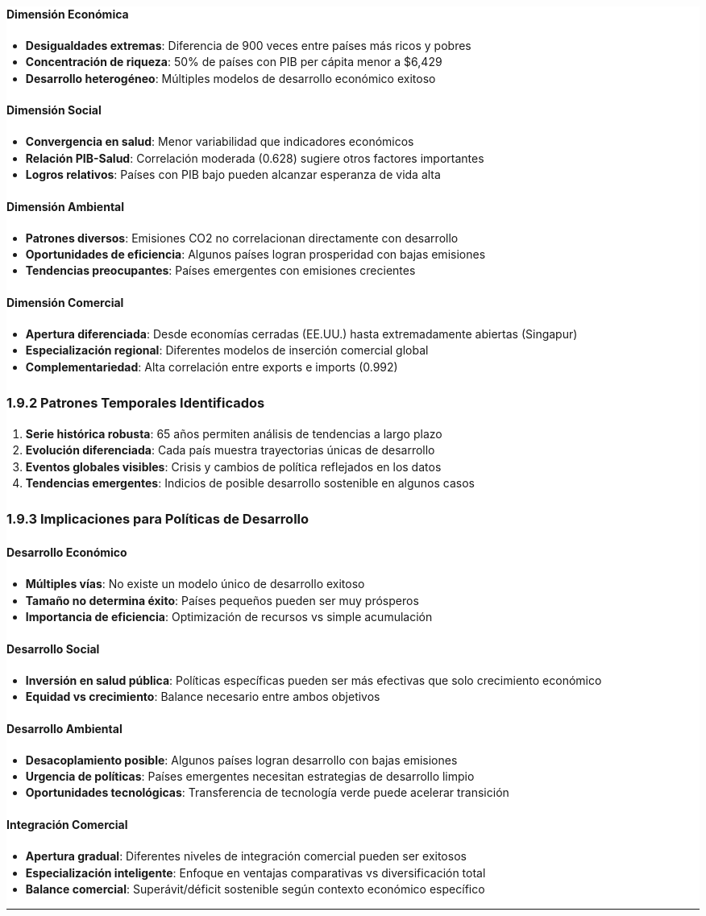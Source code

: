 #### Dimensión Económica
- **Desigualdades extremas**: Diferencia de 900 veces entre países más ricos y pobres
- **Concentración de riqueza**: 50% de países con PIB per cápita menor a $6,429
- **Desarrollo heterogéneo**: Múltiples modelos de desarrollo económico exitoso

#### Dimensión Social  
- **Convergencia en salud**: Menor variabilidad que indicadores económicos
- **Relación PIB-Salud**: Correlación moderada (0.628) sugiere otros factores importantes
- **Logros relativos**: Países con PIB bajo pueden alcanzar esperanza de vida alta

#### Dimensión Ambiental
- **Patrones diversos**: Emisiones CO2 no correlacionan directamente con desarrollo
- **Oportunidades de eficiencia**: Algunos países logran prosperidad con bajas emisiones
- **Tendencias preocupantes**: Países emergentes con emisiones crecientes

#### Dimensión Comercial
- **Apertura diferenciada**: Desde economías cerradas (EE.UU.) hasta extremadamente abiertas (Singapur)  
- **Especialización regional**: Diferentes modelos de inserción comercial global
- **Complementariedad**: Alta correlación entre exports e imports (0.992)

### 1.9.2 Patrones Temporales Identificados

1. **Serie histórica robusta**: 65 años permiten análisis de tendencias a largo plazo
2. **Evolución diferenciada**: Cada país muestra trayectorias únicas de desarrollo
3. **Eventos globales visibles**: Crisis y cambios de política reflejados en los datos
4. **Tendencias emergentes**: Indicios de posible desarrollo sostenible en algunos casos

### 1.9.3 Implicaciones para Políticas de Desarrollo

#### Desarrollo Económico
- **Múltiples vías**: No existe un modelo único de desarrollo exitoso
- **Tamaño no determina éxito**: Países pequeños pueden ser muy prósperos
- **Importancia de eficiencia**: Optimización de recursos vs simple acumulación

#### Desarrollo Social
- **Inversión en salud pública**: Políticas específicas pueden ser más efectivas que solo crecimiento económico
- **Equidad vs crecimiento**: Balance necesario entre ambos objetivos

#### Desarrollo Ambiental
- **Desacoplamiento posible**: Algunos países logran desarrollo con bajas emisiones
- **Urgencia de políticas**: Países emergentes necesitan estrategias de desarrollo limpio
- **Oportunidades tecnológicas**: Transferencia de tecnología verde puede acelerar transición

#### Integración Comercial
- **Apertura gradual**: Diferentes niveles de integración comercial pueden ser exitosos
- **Especialización inteligente**: Enfoque en ventajas comparativas vs diversificación total
- **Balance comercial**: Superávit/déficit sostenible según contexto económico específico

---
